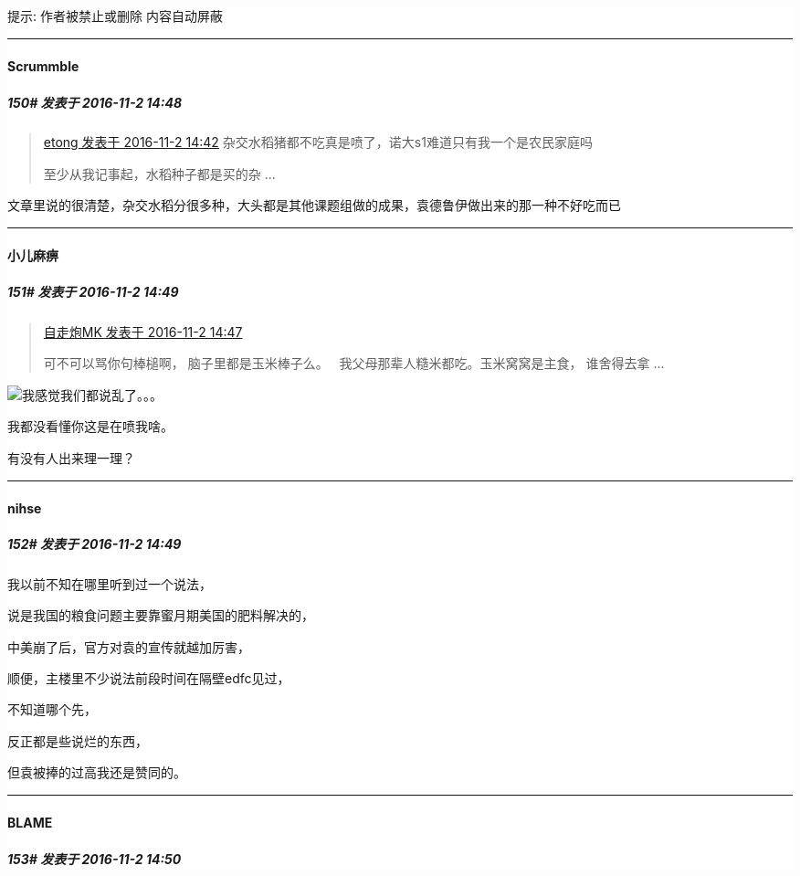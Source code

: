 提示: 作者被禁止或删除 内容自动屏蔽


*****

####  Scrummble  
##### 150#       发表于 2016-11-2 14:48


<blockquote><a href="httphttps://bbs.saraba1st.com/2b/forum.php?mod=redirect&amp;amp;goto=findpost&amp;amp;pid=34046331&amp;amp;ptid=1344128" target="_blank">etong 发表于 2016-11-2 14:42</a>
杂交水稻猪都不吃真是喷了，诺大s1难道只有我一个是农民家庭吗

至少从我记事起，水稻种子都是买的杂 ...</blockquote>
文章里说的很清楚，杂交水稻分很多种，大头都是其他课题组做的成果，袁德鲁伊做出来的那一种不好吃而已




*****

####  小儿麻痹  
##### 151#       发表于 2016-11-2 14:49


<blockquote><a href="httphttps://bbs.saraba1st.com/2b/forum.php?mod=redirect&amp;goto=findpost&amp;pid=34046394&amp;ptid=1344128" target="_blank">自走炮MK 发表于 2016-11-2 14:47</a>

可不可以骂你句棒槌啊， 脑子里都是玉米棒子么。   我父母那辈人糙米都吃。玉米窝窝是主食， 谁舍得去拿 ...</blockquote>
<img src="https://static.saraba1st.com/image/smiley/face/149.gif" referrerpolicy="no-referrer">我感觉我们都说乱了。。。


我都没看懂你这是在喷我啥。


有没有人出来理一理？


*****

####  nihse  
##### 152#       发表于 2016-11-2 14:49


我以前不知在哪里听到过一个说法，

说是我国的粮食问题主要靠蜜月期美国的肥料解决的，

中美崩了后，官方对袁的宣传就越加厉害，

顺便，主楼里不少说法前段时间在隔壁edfc见过，

不知道哪个先，

反正都是些说烂的东西，

但袁被捧的过高我还是赞同的。


*****

####  BLAME  
##### 153#       发表于 2016-11-2 14:50
